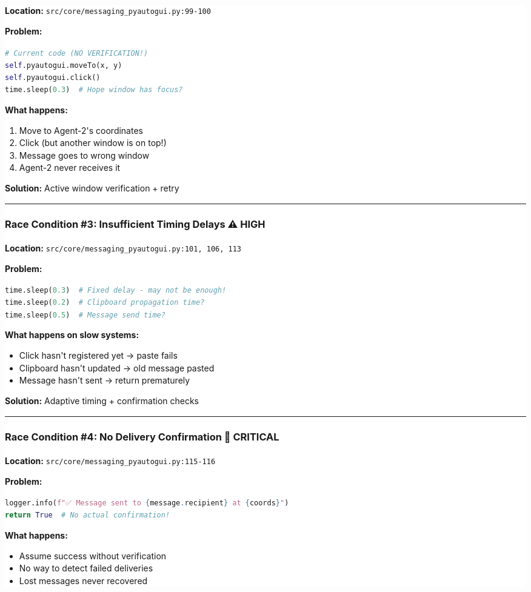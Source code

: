 **Location:** `src/core/messaging_pyautogui.py:99-100`

**Problem:**
```python
# Current code (NO VERIFICATION!)
self.pyautogui.moveTo(x, y)
self.pyautogui.click()
time.sleep(0.3)  # Hope window has focus?
```

**What happens:**
1. Move to Agent-2's coordinates
2. Click (but another window is on top!)
3. Message goes to wrong window
4. Agent-2 never receives it

**Solution:** Active window verification + retry

---

### **Race Condition #3: Insufficient Timing Delays** ⚠️ HIGH

**Location:** `src/core/messaging_pyautogui.py:101, 106, 113`

**Problem:**
```python
time.sleep(0.3)  # Fixed delay - may not be enough!
time.sleep(0.2)  # Clipboard propagation time?
time.sleep(0.5)  # Message send time?
```

**What happens on slow systems:**
- Click hasn't registered yet → paste fails
- Clipboard hasn't updated → old message pasted
- Message hasn't sent → return prematurely

**Solution:** Adaptive timing + confirmation checks

---

### **Race Condition #4: No Delivery Confirmation** 🚨 CRITICAL

**Location:** `src/core/messaging_pyautogui.py:115-116`

**Problem:**
```python
logger.info(f"✅ Message sent to {message.recipient} at {coords}")
return True  # No actual confirmation!
```

**What happens:**
- Assume success without verification
- No way to detect failed deliveries
- Lost messages never recovered
